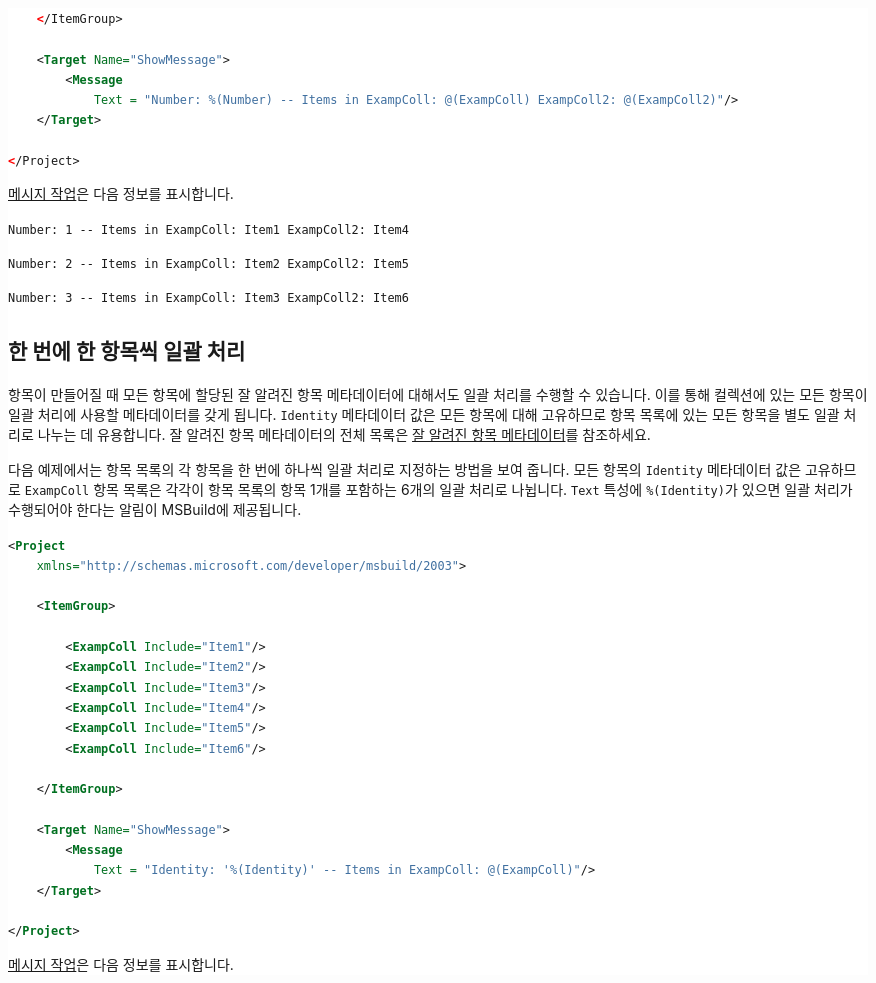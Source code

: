 ```xml
    </ItemGroup>

    <Target Name="ShowMessage">
        <Message
            Text = "Number: %(Number) -- Items in ExampColl: @(ExampColl) ExampColl2: @(ExampColl2)"/>
    </Target>

</Project>
```

[메시지 작업](../msbuild/message-task.md)은 다음 정보를 표시합니다.

`Number: 1 -- Items in ExampColl: Item1 ExampColl2: Item4`

`Number: 2 -- Items in ExampColl: Item2 ExampColl2: Item5`

`Number: 3 -- Items in ExampColl: Item3 ExampColl2: Item6`

## <a name="batch-one-item-at-a-time"></a>한 번에 한 항목씩 일괄 처리

항목이 만들어질 때 모든 항목에 할당된 잘 알려진 항목 메타데이터에 대해서도 일괄 처리를 수행할 수 있습니다. 이를 통해 컬렉션에 있는 모든 항목이 일괄 처리에 사용할 메타데이터를 갖게 됩니다. `Identity` 메타데이터 값은 모든 항목에 대해 고유하므로 항목 목록에 있는 모든 항목을 별도 일괄 처리로 나누는 데 유용합니다. 잘 알려진 항목 메타데이터의 전체 목록은 [잘 알려진 항목 메타데이터](../msbuild/msbuild-well-known-item-metadata.md)를 참조하세요.

다음 예제에서는 항목 목록의 각 항목을 한 번에 하나씩 일괄 처리로 지정하는 방법을 보여 줍니다. 모든 항목의 `Identity` 메타데이터 값은 고유하므로 `ExampColl` 항목 목록은 각각이 항목 목록의 항목 1개를 포함하는 6개의 일괄 처리로 나뉩니다. `Text` 특성에 `%(Identity)`가 있으면 일괄 처리가 수행되어야 한다는 알림이 MSBuild에 제공됩니다.

```xml
<Project
    xmlns="http://schemas.microsoft.com/developer/msbuild/2003">

    <ItemGroup>

        <ExampColl Include="Item1"/>
        <ExampColl Include="Item2"/>
        <ExampColl Include="Item3"/>
        <ExampColl Include="Item4"/>
        <ExampColl Include="Item5"/>
        <ExampColl Include="Item6"/>

    </ItemGroup>

    <Target Name="ShowMessage">
        <Message
            Text = "Identity: '%(Identity)' -- Items in ExampColl: @(ExampColl)"/>
    </Target>

</Project>
```

[메시지 작업](../msbuild/message-task.md)은 다음 정보를 표시합니다.
